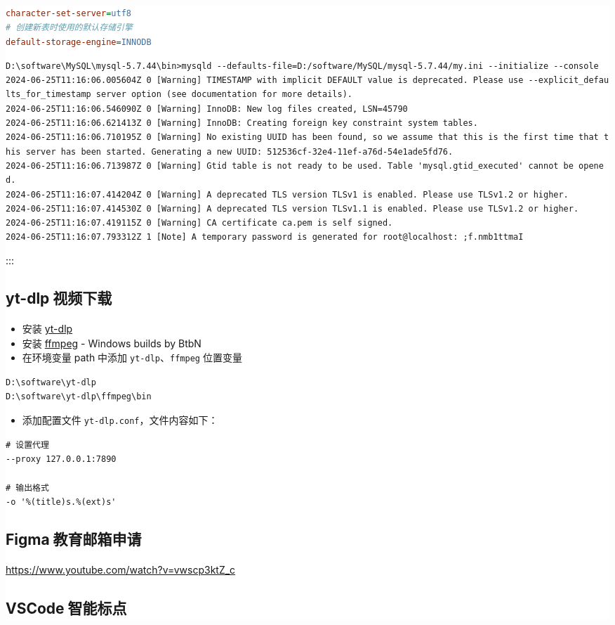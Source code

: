 ```ini [my.ini]
character-set-server=utf8
# 创建新表时使用的默认存储引擎
default-storage-engine=INNODB
```

```txt [console]
D:\software\MySQL\mysql-5.7.44\bin>mysqld --defaults-file=D:/software/MySQL/mysql-5.7.44/my.ini --initialize --console
2024-06-25T11:16:06.005604Z 0 [Warning] TIMESTAMP with implicit DEFAULT value is deprecated. Please use --explicit_defaults_for_timestamp server option (see documentation for more details).
2024-06-25T11:16:06.546090Z 0 [Warning] InnoDB: New log files created, LSN=45790
2024-06-25T11:16:06.621413Z 0 [Warning] InnoDB: Creating foreign key constraint system tables.
2024-06-25T11:16:06.710195Z 0 [Warning] No existing UUID has been found, so we assume that this is the first time that this server has been started. Generating a new UUID: 512536cf-32e4-11ef-a76d-54e1ade5fd76.
2024-06-25T11:16:06.713987Z 0 [Warning] Gtid table is not ready to be used. Table 'mysql.gtid_executed' cannot be opened.
2024-06-25T11:16:07.414204Z 0 [Warning] A deprecated TLS version TLSv1 is enabled. Please use TLSv1.2 or higher.
2024-06-25T11:16:07.414530Z 0 [Warning] A deprecated TLS version TLSv1.1 is enabled. Please use TLSv1.2 or higher.
2024-06-25T11:16:07.419115Z 0 [Warning] CA certificate ca.pem is self signed.
2024-06-25T11:16:07.793312Z 1 [Note] A temporary password is generated for root@localhost: ;f.nmb1ttmaI
```

:::

## yt-dlp 视频下载

- 安装 [yt-dlp](https://github.com/yt-dlp/yt-dlp)
- 安装 [ffmpeg](https://ffmpeg.org/) - Windows builds by BtbN
- 在环境变量 path 中添加 `yt-dlp`、`ffmpeg` 位置变量

```
D:\software\yt-dlp
D:\software\yt-dlp\ffmpeg\bin
```

- 添加配置文件 `yt-dlp.conf`，文件内容如下：

```
# 设置代理
--proxy 127.0.0.1:7890

# 输出格式
-o '%(title)s.%(ext)s'
```

## Figma 教育邮箱申请

https://www.youtube.com/watch?v=vwscp3ktZ_c

## VSCode 智能标点
